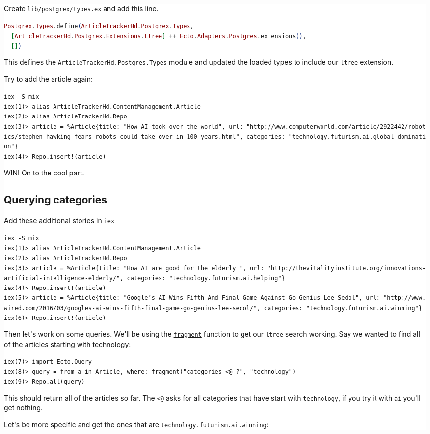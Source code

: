 Create `lib/postgrex/types.ex` and add this line.

``` elixir
Postgrex.Types.define(ArticleTrackerHd.Postgrex.Types,
  [ArticleTrackerHd.Postgrex.Extensions.Ltree] ++ Ecto.Adapters.Postgres.extensions(),
  [])

```
This defines the `ArticleTrackerHd.Postgres.Types` module and updated the loaded types to include our `ltree` extension.

Try to add the article again:

```
iex -S mix
iex(1)> alias ArticleTrackerHd.ContentManagement.Article
iex(2)> alias ArticleTrackerHd.Repo
iex(3)> article = %Article{title: "How AI took over the world", url: "http://www.computerworld.com/article/2922442/robotics/stephen-hawking-fears-robots-could-take-over-in-100-years.html", categories: "technology.futurism.ai.global_domination"}
iex(4)> Repo.insert!(article)
```

WIN! On to the cool part.

## Querying categories
Add these additional stories in `iex`

```
iex -S mix
iex(1)> alias ArticleTrackerHd.ContentManagement.Article
iex(2)> alias ArticleTrackerHd.Repo
iex(3)> article = %Article{title: "How AI are good for the elderly ", url: "http://thevitalityinstitute.org/innovations-artificial-intelligence-elderly/", categories: "technology.futurism.ai.helping"}
iex(4)> Repo.insert!(article)
iex(5)> article = %Article{title: "Google’s AI Wins Fifth And Final Game Against Go Genius Lee Sedol", url: "http://www.wired.com/2016/03/googles-ai-wins-fifth-final-game-go-genius-lee-sedol/", categories: "technology.futurism.ai.winning"}
iex(6)> Repo.insert!(article)
```

Then let's work on some queries. We'll be using the [`fragment`](https://hexdocs.pm/ecto/Ecto.Query.API.html#fragment/1) function to get our `ltree` search working. Say we wanted to find all of the articles starting with technology:

```
iex(7)> import Ecto.Query
iex(8)> query = from a in Article, where: fragment("categories <@ ?", "technology")
iex(9)> Repo.all(query)
```

This should return all of the articles so far. The `<@` asks for all categories that have start with `technology`, if you try it with `ai` you'll get nothing.

Let's be more specific and get the ones that are `technology.futurism.ai.winning`:
